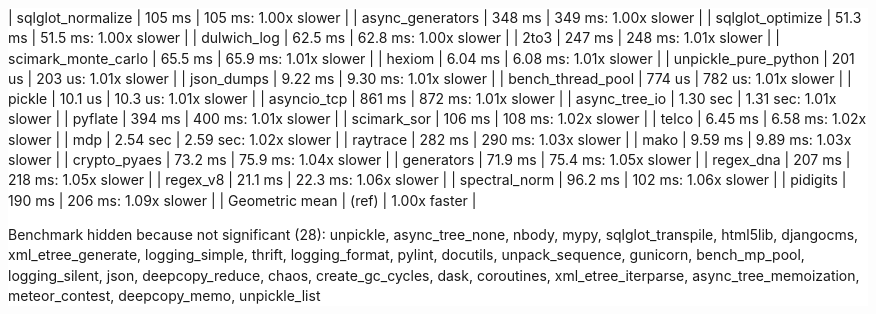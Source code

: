 | sqlglot_normalize       | 105 ms                                                                | 105 ms: 1.00x slower                                                     |
| async_generators        | 348 ms                                                                | 349 ms: 1.00x slower                                                     |
| sqlglot_optimize        | 51.3 ms                                                               | 51.5 ms: 1.00x slower                                                    |
| dulwich_log             | 62.5 ms                                                               | 62.8 ms: 1.00x slower                                                    |
| 2to3                    | 247 ms                                                                | 248 ms: 1.01x slower                                                     |
| scimark_monte_carlo     | 65.5 ms                                                               | 65.9 ms: 1.01x slower                                                    |
| hexiom                  | 6.04 ms                                                               | 6.08 ms: 1.01x slower                                                    |
| unpickle_pure_python    | 201 us                                                                | 203 us: 1.01x slower                                                     |
| json_dumps              | 9.22 ms                                                               | 9.30 ms: 1.01x slower                                                    |
| bench_thread_pool       | 774 us                                                                | 782 us: 1.01x slower                                                     |
| pickle                  | 10.1 us                                                               | 10.3 us: 1.01x slower                                                    |
| asyncio_tcp             | 861 ms                                                                | 872 ms: 1.01x slower                                                     |
| async_tree_io           | 1.30 sec                                                              | 1.31 sec: 1.01x slower                                                   |
| pyflate                 | 394 ms                                                                | 400 ms: 1.01x slower                                                     |
| scimark_sor             | 106 ms                                                                | 108 ms: 1.02x slower                                                     |
| telco                   | 6.45 ms                                                               | 6.58 ms: 1.02x slower                                                    |
| mdp                     | 2.54 sec                                                              | 2.59 sec: 1.02x slower                                                   |
| raytrace                | 282 ms                                                                | 290 ms: 1.03x slower                                                     |
| mako                    | 9.59 ms                                                               | 9.89 ms: 1.03x slower                                                    |
| crypto_pyaes            | 73.2 ms                                                               | 75.9 ms: 1.04x slower                                                    |
| generators              | 71.9 ms                                                               | 75.4 ms: 1.05x slower                                                    |
| regex_dna               | 207 ms                                                                | 218 ms: 1.05x slower                                                     |
| regex_v8                | 21.1 ms                                                               | 22.3 ms: 1.06x slower                                                    |
| spectral_norm           | 96.2 ms                                                               | 102 ms: 1.06x slower                                                     |
| pidigits                | 190 ms                                                                | 206 ms: 1.09x slower                                                     |
| Geometric mean          | (ref)                                                                 | 1.00x faster                                                             |

Benchmark hidden because not significant (28): unpickle, async_tree_none, nbody, mypy, sqlglot_transpile, html5lib, djangocms, xml_etree_generate, logging_simple, thrift, logging_format, pylint, docutils, unpack_sequence, gunicorn, bench_mp_pool, logging_silent, json, deepcopy_reduce, chaos, create_gc_cycles, dask, coroutines, xml_etree_iterparse, async_tree_memoization, meteor_contest, deepcopy_memo, unpickle_list
